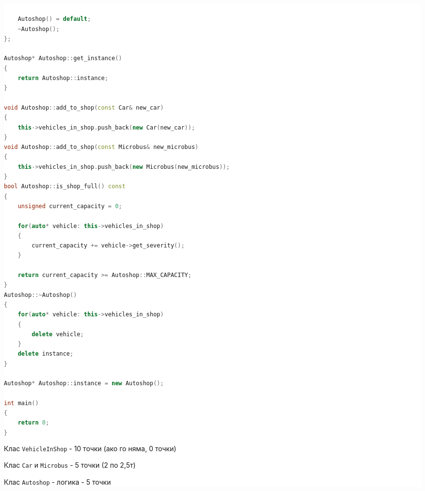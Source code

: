 ```c++

    Autoshop() = default;
    ~Autoshop();
};

Autoshop* Autoshop::get_instance()
{
    return Autoshop::instance;
}

void Autoshop::add_to_shop(const Car& new_car)
{
    this->vehicles_in_shop.push_back(new Car(new_car));
}
void Autoshop::add_to_shop(const Microbus& new_microbus)
{
    this->vehicles_in_shop.push_back(new Microbus(new_microbus));
}
bool Autoshop::is_shop_full() const
{
    unsigned current_capacity = 0;

    for(auto* vehicle: this->vehicles_in_shop)
    {
        current_capacity += vehicle->get_severity();
    }

    return current_capacity >= Autoshop::MAX_CAPACITY;
}
Autoshop::~Autoshop()
{
    for(auto* vehicle: this->vehicles_in_shop)
    {
        delete vehicle;
    }
    delete instance;
}

Autoshop* Autoshop::instance = new Autoshop();

int main()
{
    return 0;
} 
```

Клас `VehicleInShop` - 10 точки (ако го няма, 0 точки)

Клас `Car` и `Microbus` - 5 точки (2 по 2,5т)

Клас `Autoshop` - логика - 5 точки
